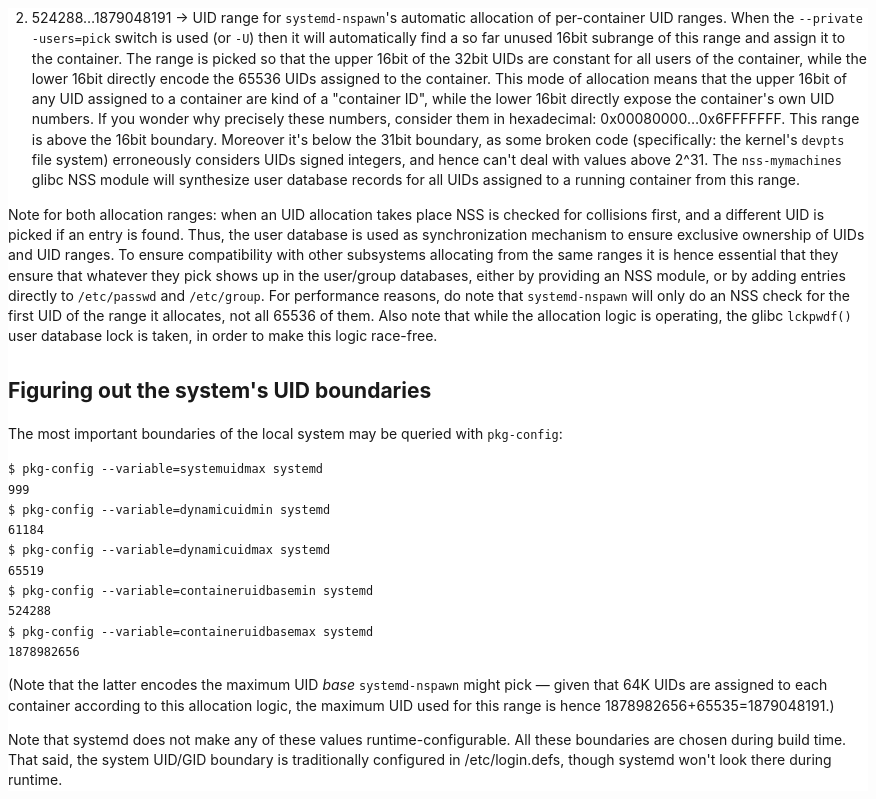 2. 524288…1879048191 → UID range for `systemd-nspawn`'s automatic allocation of
   per-container UID ranges. When the `--private-users=pick` switch is used (or
   `-U`) then it will automatically find a so far unused 16bit subrange of this
   range and assign it to the container. The range is picked so that the upper
   16bit of the 32bit UIDs are constant for all users of the container, while
   the lower 16bit directly encode the 65536 UIDs assigned to the
   container. This mode of allocation means that the upper 16bit of any UID
   assigned to a container are kind of a "container ID", while the lower 16bit
   directly expose the container's own UID numbers. If you wonder why precisely
   these numbers, consider them in hexadecimal: 0x00080000…0x6FFFFFFF. This
   range is above the 16bit boundary. Moreover it's below the 31bit boundary,
   as some broken code (specifically: the kernel's `devpts` file system)
   erroneously considers UIDs signed integers, and hence can't deal with values
   above 2^31. The `nss-mymachines` glibc NSS module will synthesize user
   database records for all UIDs assigned to a running container from this
   range.

Note for both allocation ranges: when an UID allocation takes place NSS is
checked for collisions first, and a different UID is picked if an entry is
found. Thus, the user database is used as synchronization mechanism to ensure
exclusive ownership of UIDs and UID ranges. To ensure compatibility with other
subsystems allocating from the same ranges it is hence essential that they
ensure that whatever they pick shows up in the user/group databases, either by
providing an NSS module, or by adding entries directly to `/etc/passwd` and
`/etc/group`. For performance reasons, do note that `systemd-nspawn` will only
do an NSS check for the first UID of the range it allocates, not all 65536 of
them. Also note that while the allocation logic is operating, the glibc
`lckpwdf()` user database lock is taken, in order to make this logic race-free.

## Figuring out the system's UID boundaries

The most important boundaries of the local system may be queried with
`pkg-config`:

```
$ pkg-config --variable=systemuidmax systemd
999
$ pkg-config --variable=dynamicuidmin systemd
61184
$ pkg-config --variable=dynamicuidmax systemd
65519
$ pkg-config --variable=containeruidbasemin systemd
524288
$ pkg-config --variable=containeruidbasemax systemd
1878982656
```

(Note that the latter encodes the maximum UID *base* `systemd-nspawn` might
pick — given that 64K UIDs are assigned to each container according to this
allocation logic, the maximum UID used for this range is hence
1878982656+65535=1879048191.)

Note that systemd does not make any of these values runtime-configurable. All
these boundaries are chosen during build time. That said, the system UID/GID
boundary is traditionally configured in /etc/login.defs, though systemd won't
look there during runtime.
